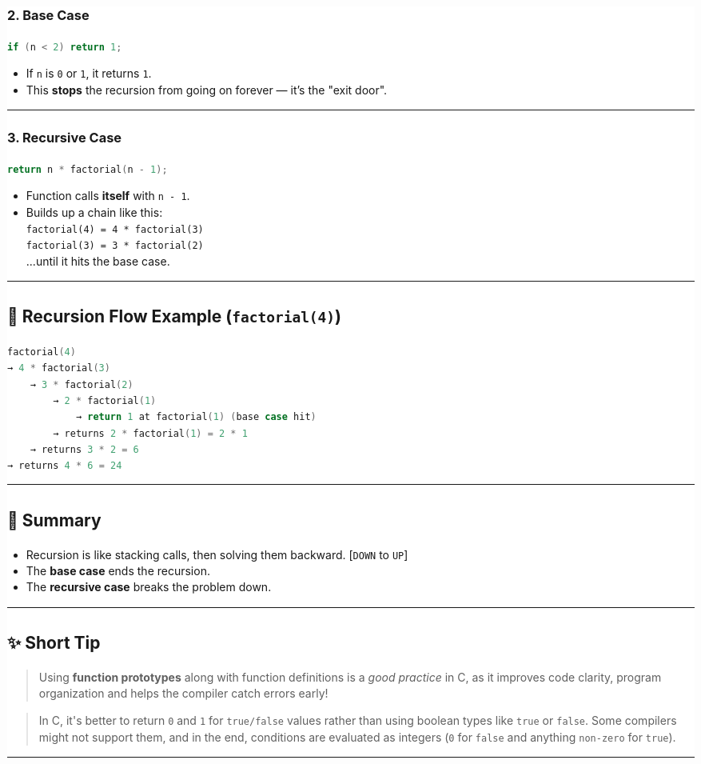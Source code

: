 
### 2. **Base Case**
```c
if (n < 2) return 1;
```
- If `n` is `0` or `1`, it returns `1`.
- This **stops** the recursion from going on forever — it’s the "exit door".

---

### 3. **Recursive Case**
```c
return n * factorial(n - 1);
```
- Function calls **itself** with `n - 1`.
- Builds up a chain like this:  
  `factorial(4) = 4 * factorial(3)`  
  `factorial(3) = 3 * factorial(2)`  
  ...until it hits the base case.

---

## 🔁 Recursion Flow Example (`factorial(4)`)

```c
factorial(4)
→ 4 * factorial(3)
    → 3 * factorial(2)
        → 2 * factorial(1)
            → return 1 at factorial(1) (base case hit)
        → returns 2 * factorial(1) = 2 * 1
    → returns 3 * 2 = 6
→ returns 4 * 6 = 24
```

---

## 📝 Summary
- Recursion is like stacking calls, then solving them backward. [`DOWN` to `UP`]
- The **base case** ends the recursion.
- The **recursive case** breaks the problem down.

---

## ✨ Short Tip
> Using **function prototypes** along with function definitions is a *good practice* in C, as it improves code clarity, program organization and helps the compiler catch errors early!

> In C, it's better to return `0` and `1` for `true/false` values rather than using boolean types like `true` or `false`. Some compilers might not support them, and in the end, conditions are evaluated as integers (`0` for `false` and anything `non-zero` for `true`).

---